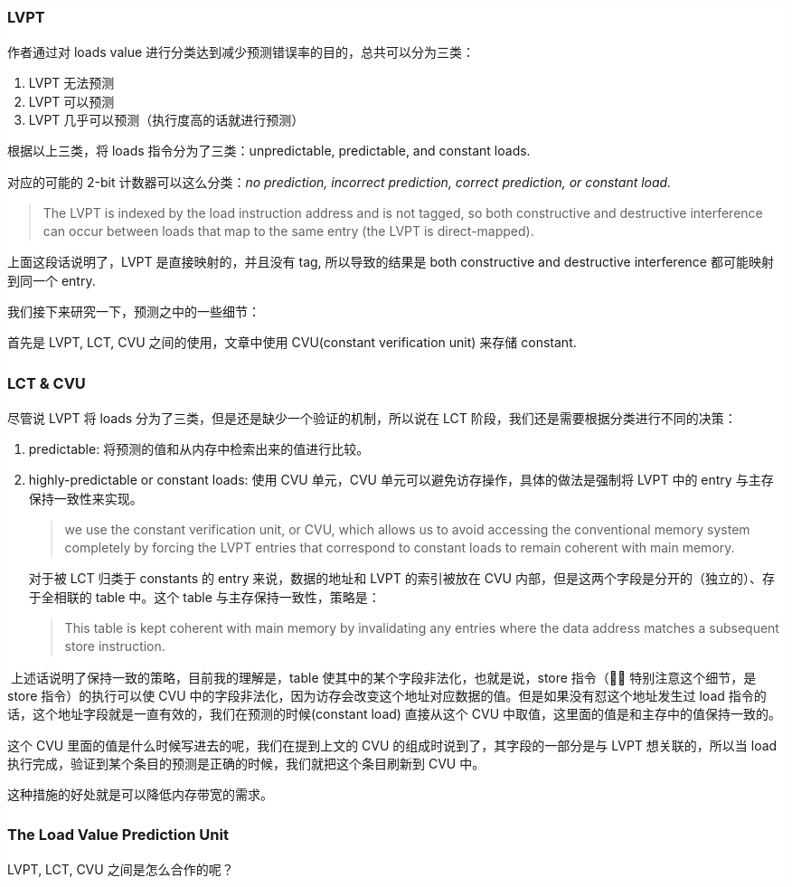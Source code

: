 

### LVPT

作者通过对 loads value 进行分类达到减少预测错误率的目的，总共可以分为三类：

1. LVPT 无法预测
2. LVPT 可以预测
3. LVPT 几乎可以预测（执行度高的话就进行预测）

根据以上三类，将 loads 指令分为了三类：unpredictable, predictable, and constant loads.

对应的可能的 2-bit 计数器可以这么分类：*no prediction, incorrect prediction, correct prediction, or constant load.*



> The LVPT is indexed by the load instruction address and is not tagged, so both constructive and destructive interference can occur between loads that map to the same entry (the LVPT is direct-mapped).

上面这段话说明了，LVPT 是直接映射的，并且没有 tag, 所以导致的结果是 both constructive and destructive interference 都可能映射到同一个 entry.



我们接下来研究一下，预测之中的一些细节：

首先是 LVPT, LCT, CVU 之间的使用，文章中使用 CVU(constant verification unit) 来存储 constant.

### LCT & CVU

尽管说 LVPT 将 loads 分为了三类，但是还是缺少一个验证的机制，所以说在 LCT 阶段，我们还是需要根据分类进行不同的决策：

1. predictable: 将预测的值和从内存中检索出来的值进行比较。

2. highly-predictable or constant loads: 使用 CVU 单元，CVU 单元可以避免访存操作，具体的做法是强制将 LVPT 中的 entry 与主存保持一致性来实现。

   > we use the constant verification unit, or CVU, which allows us to avoid accessing the conventional memory system completely by forcing the LVPT entries that correspond to constant loads to remain coherent with main memory.

   对于被 LCT 归类于 constants 的 entry 来说，数据的地址和 LVPT 的索引被放在 CVU 内部，但是这两个字段是分开的（独立的）、存于全相联的 table 中。这个 table 与主存保持一致性，策略是：

   > This table is kept coherent with main memory by invalidating any entries where the data address matches a subsequent store instruction.

​		上述话说明了保持一致的策略，目前我的理解是，table 使其中的某个字段非法化，也就是说，store 指令（💛💛 特别注意这个细节，是 store 指令）的执行可以使 CVU 中的字段非法化，因为访存会改变这个地址对应数据的值。但是如果没有怼这个地址发生过 load 指令的话，这个地址字段就是一直有效的，我们在预测的时候(constant load) 直接从这个 CVU 中取值，这里面的值是和主存中的值保持一致的。

这个 CVU 里面的值是什么时候写进去的呢，我们在提到上文的 CVU 的组成时说到了，其字段的一部分是与 LVPT 想关联的，所以当 load 执行完成，验证到某个条目的预测是正确的时候，我们就把这个条目刷新到 CVU 中。

这种措施的好处就是可以降低内存带宽的需求。

### The Load Value Prediction Unit

LVPT, LCT, CVU 之间是怎么合作的呢？
